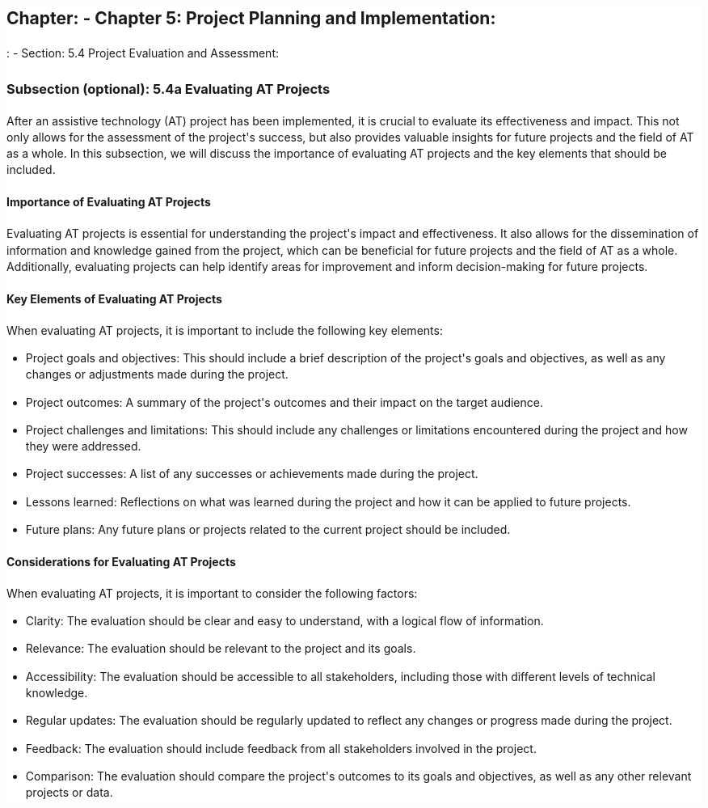
## Chapter: - Chapter 5: Project Planning and Implementation:

: - Section: 5.4 Project Evaluation and Assessment:

### Subsection (optional): 5.4a Evaluating AT Projects

After an assistive technology (AT) project has been implemented, it is crucial to evaluate its effectiveness and impact. This not only allows for the assessment of the project's success, but also provides valuable insights for future projects and the field of AT as a whole. In this subsection, we will discuss the importance of evaluating AT projects and the key elements that should be included.

#### Importance of Evaluating AT Projects

Evaluating AT projects is essential for understanding the project's impact and effectiveness. It also allows for the dissemination of information and knowledge gained from the project, which can be beneficial for future projects and the field of AT as a whole. Additionally, evaluating projects can help identify areas for improvement and inform decision-making for future projects.

#### Key Elements of Evaluating AT Projects

When evaluating AT projects, it is important to include the following key elements:

- Project goals and objectives: This should include a brief description of the project's goals and objectives, as well as any changes or adjustments made during the project.

- Project outcomes: A summary of the project's outcomes and their impact on the target audience.

- Project challenges and limitations: This should include any challenges or limitations encountered during the project and how they were addressed.

- Project successes: A list of any successes or achievements made during the project.

- Lessons learned: Reflections on what was learned during the project and how it can be applied to future projects.

- Future plans: Any future plans or projects related to the current project should be included.

#### Considerations for Evaluating AT Projects

When evaluating AT projects, it is important to consider the following factors:

- Clarity: The evaluation should be clear and easy to understand, with a logical flow of information.

- Relevance: The evaluation should be relevant to the project and its goals.

- Accessibility: The evaluation should be accessible to all stakeholders, including those with different levels of technical knowledge.

- Regular updates: The evaluation should be regularly updated to reflect any changes or progress made during the project.

- Feedback: The evaluation should include feedback from all stakeholders involved in the project.

- Comparison: The evaluation should compare the project's outcomes to its goals and objectives, as well as any other relevant projects or data.

